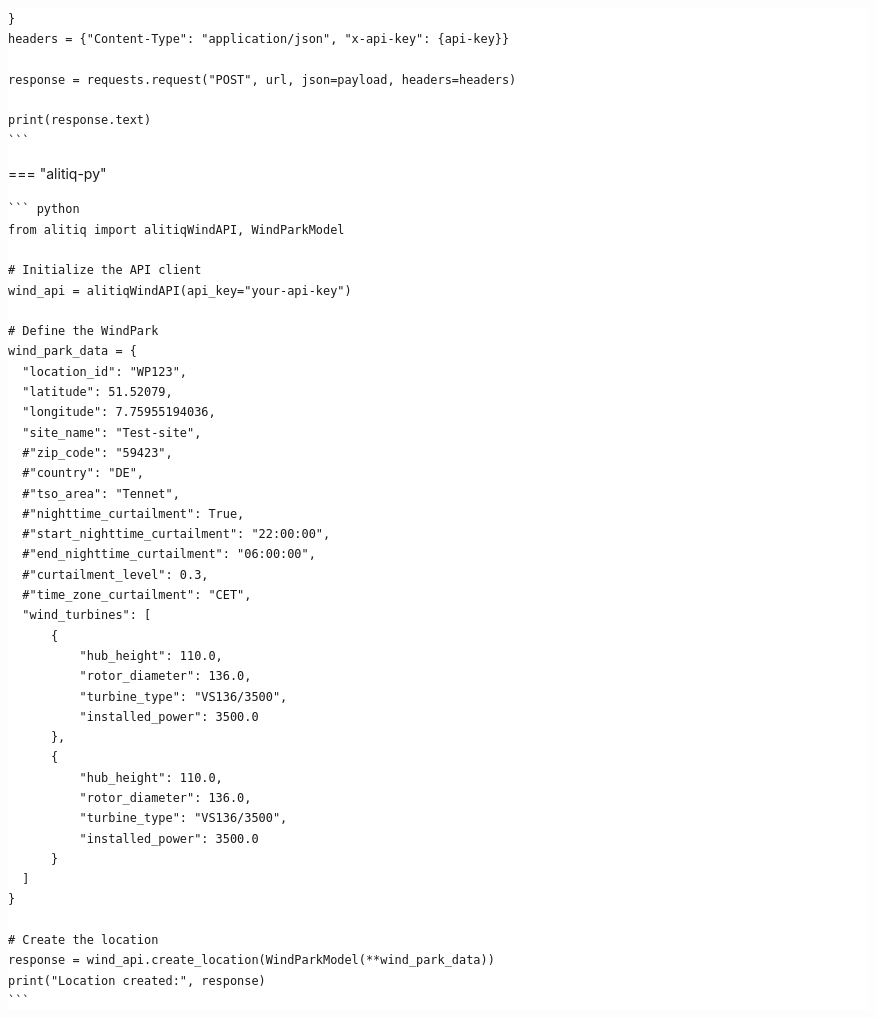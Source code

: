     }
    headers = {"Content-Type": "application/json", "x-api-key": {api-key}}
    
    response = requests.request("POST", url, json=payload, headers=headers)
    
    print(response.text)
    ```

=== "alitiq-py"

    ``` python
    from alitiq import alitiqWindAPI, WindParkModel
    
    # Initialize the API client
    wind_api = alitiqWindAPI(api_key="your-api-key")
    
    # Define the WindPark
    wind_park_data = {
      "location_id": "WP123",
      "latitude": 51.52079,
      "longitude": 7.75955194036,
      "site_name": "Test-site",
      #"zip_code": "59423",
      #"country": "DE",
      #"tso_area": "Tennet",
      #"nighttime_curtailment": True,
      #"start_nighttime_curtailment": "22:00:00",
      #"end_nighttime_curtailment": "06:00:00",
      #"curtailment_level": 0.3,
      #"time_zone_curtailment": "CET",
      "wind_turbines": [
          {
              "hub_height": 110.0,
              "rotor_diameter": 136.0,
              "turbine_type": "VS136/3500",
              "installed_power": 3500.0
          },
          {
              "hub_height": 110.0,
              "rotor_diameter": 136.0,
              "turbine_type": "VS136/3500",
              "installed_power": 3500.0
          }
      ]
    }
    
    # Create the location
    response = wind_api.create_location(WindParkModel(**wind_park_data))
    print("Location created:", response)
    ```

